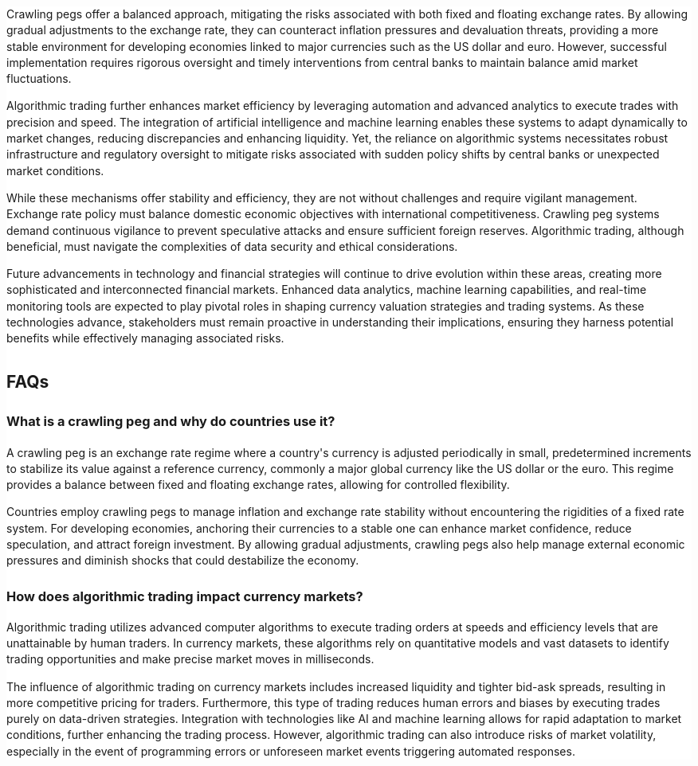 Crawling pegs offer a balanced approach, mitigating the risks associated with both fixed and floating exchange rates. By allowing gradual adjustments to the exchange rate, they can counteract inflation pressures and devaluation threats, providing a more stable environment for developing economies linked to major currencies such as the US dollar and euro. However, successful implementation requires rigorous oversight and timely interventions from central banks to maintain balance amid market fluctuations.

Algorithmic trading further enhances market efficiency by leveraging automation and advanced analytics to execute trades with precision and speed. The integration of artificial intelligence and machine learning enables these systems to adapt dynamically to market changes, reducing discrepancies and enhancing liquidity. Yet, the reliance on algorithmic systems necessitates robust infrastructure and regulatory oversight to mitigate risks associated with sudden policy shifts by central banks or unexpected market conditions.

While these mechanisms offer stability and efficiency, they are not without challenges and require vigilant management. Exchange rate policy must balance domestic economic objectives with international competitiveness. Crawling peg systems demand continuous vigilance to prevent speculative attacks and ensure sufficient foreign reserves. Algorithmic trading, although beneficial, must navigate the complexities of data security and ethical considerations.

Future advancements in technology and financial strategies will continue to drive evolution within these areas, creating more sophisticated and interconnected financial markets. Enhanced data analytics, machine learning capabilities, and real-time monitoring tools are expected to play pivotal roles in shaping currency valuation strategies and trading systems. As these technologies advance, stakeholders must remain proactive in understanding their implications, ensuring they harness potential benefits while effectively managing associated risks.

## FAQs

### What is a crawling peg and why do countries use it?

A crawling peg is an exchange rate regime where a country's currency is adjusted periodically in small, predetermined increments to stabilize its value against a reference currency, commonly a major global currency like the US dollar or the euro. This regime provides a balance between fixed and floating exchange rates, allowing for controlled flexibility. 

Countries employ crawling pegs to manage inflation and exchange rate stability without encountering the rigidities of a fixed rate system. For developing economies, anchoring their currencies to a stable one can enhance market confidence, reduce speculation, and attract foreign investment. By allowing gradual adjustments, crawling pegs also help manage external economic pressures and diminish shocks that could destabilize the economy.

### How does algorithmic trading impact currency markets?

Algorithmic trading utilizes advanced computer algorithms to execute trading orders at speeds and efficiency levels that are unattainable by human traders. In currency markets, these algorithms rely on quantitative models and vast datasets to identify trading opportunities and make precise market moves in milliseconds.

The influence of algorithmic trading on currency markets includes increased liquidity and tighter bid-ask spreads, resulting in more competitive pricing for traders. Furthermore, this type of trading reduces human errors and biases by executing trades purely on data-driven strategies. Integration with technologies like AI and machine learning allows for rapid adaptation to market conditions, further enhancing the trading process. However, algorithmic trading can also introduce risks of market volatility, especially in the event of programming errors or unforeseen market events triggering automated responses.
